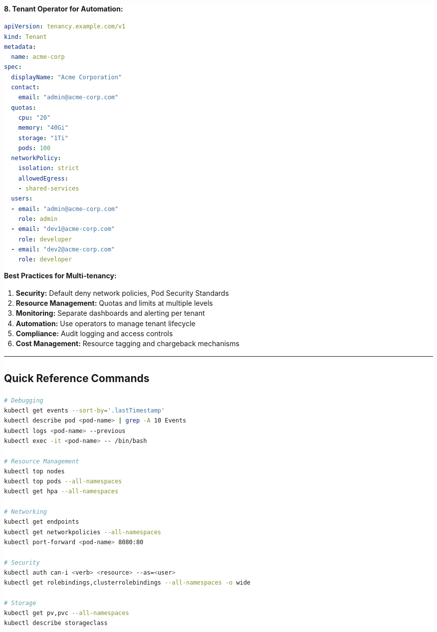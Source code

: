**8. Tenant Operator for Automation:**
```yaml
apiVersion: tenancy.example.com/v1
kind: Tenant
metadata:
  name: acme-corp
spec:
  displayName: "Acme Corporation"
  contact:
    email: "admin@acme-corp.com"
  quotas:
    cpu: "20"
    memory: "40Gi"
    storage: "1Ti"
    pods: 100
  networkPolicy:
    isolation: strict
    allowedEgress:
    - shared-services
  users:
  - email: "admin@acme-corp.com"
    role: admin
  - email: "dev1@acme-corp.com"
    role: developer
  - email: "dev2@acme-corp.com"
    role: developer
```

**Best Practices for Multi-tenancy:**
1. **Security:** Default deny network policies, Pod Security Standards
2. **Resource Management:** Quotas and limits at multiple levels
3. **Monitoring:** Separate dashboards and alerting per tenant
4. **Automation:** Use operators to manage tenant lifecycle
5. **Compliance:** Audit logging and access controls
6. **Cost Management:** Resource tagging and chargeback mechanisms

---

## Quick Reference Commands

```bash
# Debugging
kubectl get events --sort-by='.lastTimestamp'
kubectl describe pod <pod-name> | grep -A 10 Events
kubectl logs <pod-name> --previous
kubectl exec -it <pod-name> -- /bin/bash

# Resource Management
kubectl top nodes
kubectl top pods --all-namespaces
kubectl get hpa --all-namespaces

# Networking
kubectl get endpoints
kubectl get networkpolicies --all-namespaces
kubectl port-forward <pod-name> 8080:80

# Security
kubectl auth can-i <verb> <resource> --as=<user>
kubectl get rolebindings,clusterrolebindings --all-namespaces -o wide

# Storage
kubectl get pv,pvc --all-namespaces
kubectl describe storageclass

```